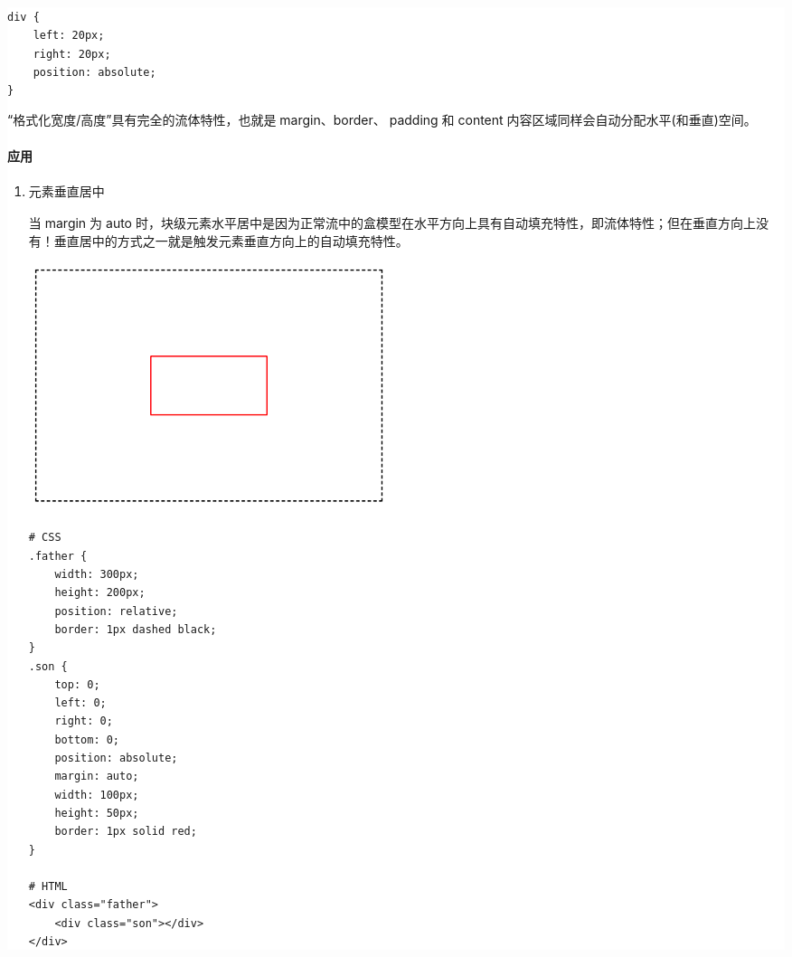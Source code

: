 ```
div {
    left: 20px;
    right: 20px;
    position: absolute;
}
```

“格式化宽度/高度”具有完全的流体特性，也就是 margin、border、 padding 和 content 内容区域同样会自动分配水平(和垂直)空间。

#### 应用

1. 元素垂直居中

   当 margin 为 auto 时，块级元素水平居中是因为正常流中的盒模型在水平方向上具有自动填充特性，即流体特性；但在垂直方向上没有！垂直居中的方式之一就是触发元素垂直方向上的自动填充特性。

   ![img](./images/9821.png)

   ```
   # CSS
   .father {
       width: 300px;
       height: 200px;
       position: relative;
       border: 1px dashed black;
   }
   .son {
       top: 0;
       left: 0;
       right: 0;
       bottom: 0;
       position: absolute;
       margin: auto;
       width: 100px;
       height: 50px;
       border: 1px solid red;
   }
   
   # HTML
   <div class="father">
       <div class="son"></div>
   </div>
   ```

